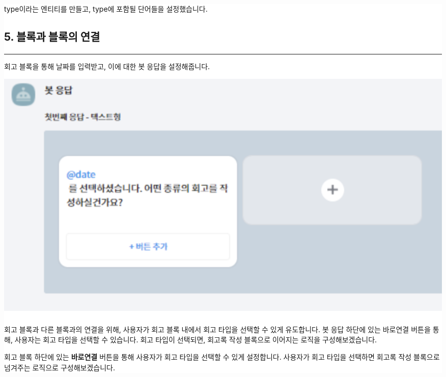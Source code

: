 type이라는 엔티티를 만들고, type에 포함될 단어들을 설정했습니다.

## 5. 블록과 블록의 연결
---
회고 블록을 통해 날짜를 입력받고, 이에 대한 봇 응답을 설정해줍니다.

![12](/assets/2021-05-04-post-image12.png)

회고 블록과 다른 블록과의 연결을 위해, 사용자가 회고 블록 내에서 회고 타입을 선택할 수 있게 유도합니다. 봇 응답 하단에 있는 바로연결 버튼을 통해, 사용자는 회고 타입을 선택할 수 있습니다. 회고 타입이 선택되면, 회고록 작성 블록으로 이어지는 로직을 구성해보겠습니다.

 

회고 블록 하단에 있는 **바로연결** 버튼을 통해 사용자가 회고 타입을 선택할 수 있게 설정합니다. 사용자가 회고 타입을 선택하면 회고록 작성 블록으로 넘겨주는 로직으로 구성해보겠습니다.
